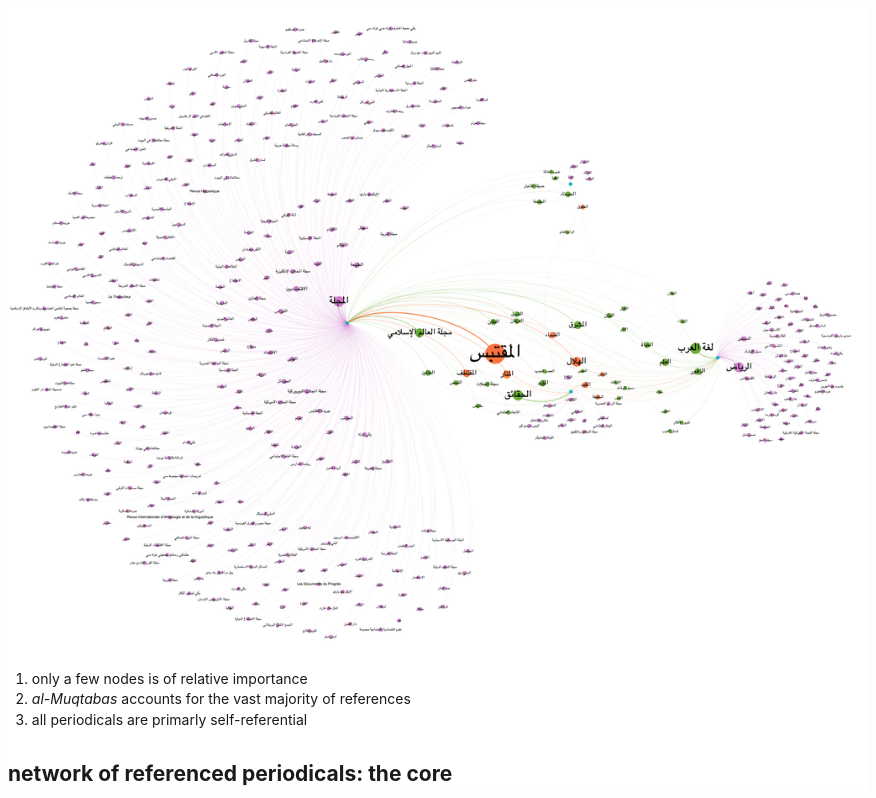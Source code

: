 ![Figure: Network of periodicals mentioned *al-Ḥaqāʾiq*, *al-Ḥasnāʾ*, *Lughat al-ʿArab* and *al-Muqtabas*; weights per issue](../assets/networks/network_oape-p3a6afa20_referenced-periodicals-per-issue_ar.png)

</div>
<div class="c_width-30 c_right">

1. only a few nodes is of relative importance
2. *al-Muqtabas* accounts for the vast majority of references
3. all periodicals are primarly self-referential

</div>

## network of referenced periodicals: the core

<div class="c_width-60 c_left">
